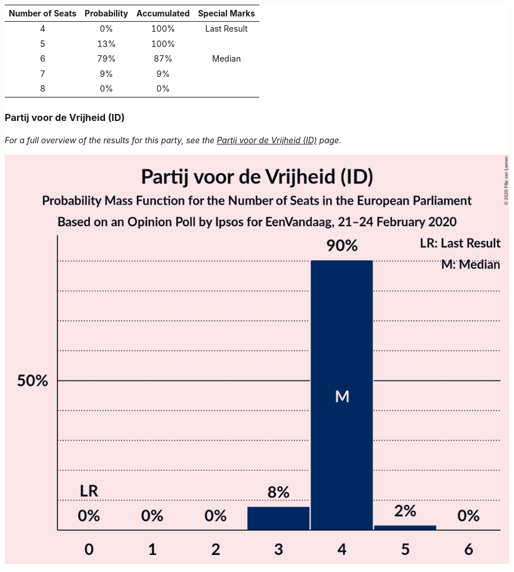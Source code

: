 | Number of Seats | Probability | Accumulated | Special Marks |
|:---------------:|:-----------:|:-----------:|:-------------:|
| 4 | 0% | 100% | Last Result |
| 5 | 13% | 100% |  |
| 6 | 79% | 87% | Median |
| 7 | 9% | 9% |  |
| 8 | 0% | 0% |  |

### Partij voor de Vrijheid (ID)

*For a full overview of the results for this party, see the [Partij voor de Vrijheid (ID)](party-partijvoordevrijheidid.html) page.*

![Graph with seats probability mass function not yet produced](2020-02-24-Ipsos-seats-pmf-partijvoordevrijheidid.png "Seats Probability Mass Function")
